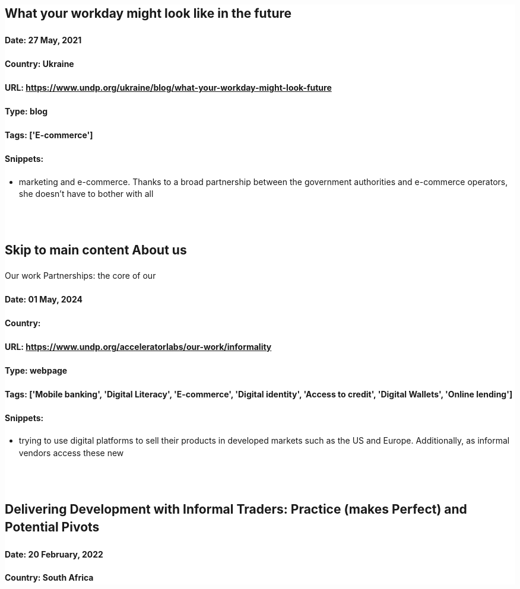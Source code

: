 
## What your workday might look like in the future

#### Date: 27 May, 2021

#### Country: Ukraine

#### URL: <a href="https://www.undp.org/ukraine/blog/what-your-workday-might-look-future" target="_blank">https://www.undp.org/ukraine/blog/what-your-workday-might-look-future</a>

#### Type: blog

#### Tags: ['E-commerce']

#### Snippets:
- marketing and e-commerce. Thanks to a broad partnership between the government authorities and e-commerce operators, she doesn’t have to bother with all
<br/><br/><br/>


## Skip to main content About us
Our work
Partnerships: the core of our

#### Date: 01 May, 2024

#### Country: 

#### URL: <a href="https://www.undp.org/acceleratorlabs/our-work/informality" target="_blank">https://www.undp.org/acceleratorlabs/our-work/informality</a>

#### Type: webpage

#### Tags: ['Mobile banking', 'Digital Literacy', 'E-commerce', 'Digital identity', 'Access to credit', 'Digital Wallets', 'Online lending']

#### Snippets:
- trying to use digital platforms to sell their products in developed markets such as the US and Europe. Additionally, as informal vendors access these new
<br/><br/><br/>


## Delivering Development with Informal Traders: Practice (makes Perfect) and Potential Pivots

#### Date: 20 February, 2022

#### Country: South Africa
